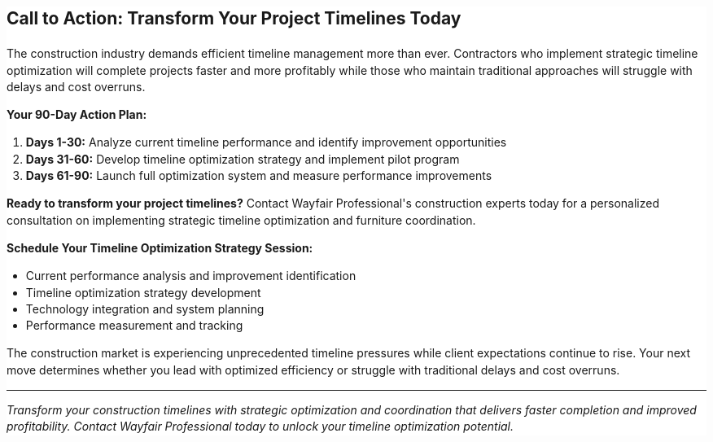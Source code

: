 
## Call to Action: Transform Your Project Timelines Today

The construction industry demands efficient timeline management more than ever. Contractors who implement strategic timeline optimization will complete projects faster and more profitably while those who maintain traditional approaches will struggle with delays and cost overruns.

**Your 90-Day Action Plan:**

1. **Days 1-30:** Analyze current timeline performance and identify improvement opportunities
2. **Days 31-60:** Develop timeline optimization strategy and implement pilot program
3. **Days 61-90:** Launch full optimization system and measure performance improvements

**Ready to transform your project timelines?** Contact Wayfair Professional's construction experts today for a personalized consultation on implementing strategic timeline optimization and furniture coordination.

**Schedule Your Timeline Optimization Strategy Session:**
- Current performance analysis and improvement identification
- Timeline optimization strategy development
- Technology integration and system planning
- Performance measurement and tracking

The construction market is experiencing unprecedented timeline pressures while client expectations continue to rise. Your next move determines whether you lead with optimized efficiency or struggle with traditional delays and cost overruns.

---

*Transform your construction timelines with strategic optimization and coordination that delivers faster completion and improved profitability. Contact Wayfair Professional today to unlock your timeline optimization potential.* 